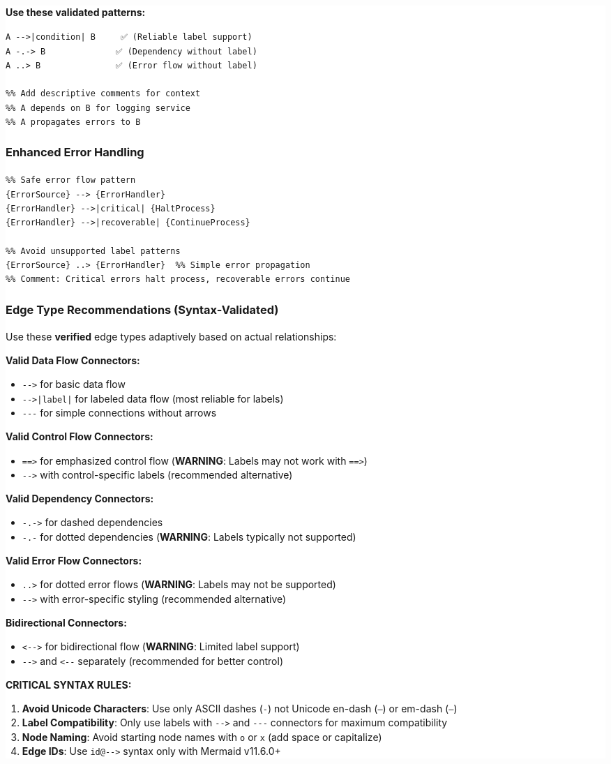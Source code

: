 **Use these validated patterns:**
```mermaid
A -->|condition| B     ✅ (Reliable label support)
A -.-> B              ✅ (Dependency without label)
A ..> B               ✅ (Error flow without label)

%% Add descriptive comments for context
%% A depends on B for logging service
%% A propagates errors to B
```

### Enhanced Error Handling
```mermaid
%% Safe error flow pattern
{ErrorSource} --> {ErrorHandler}
{ErrorHandler} -->|critical| {HaltProcess}
{ErrorHandler} -->|recoverable| {ContinueProcess}

%% Avoid unsupported label patterns
{ErrorSource} ..> {ErrorHandler}  %% Simple error propagation
%% Comment: Critical errors halt process, recoverable errors continue
```

### Edge Type Recommendations (Syntax-Validated)
Use these **verified** edge types adaptively based on actual relationships:

**Valid Data Flow Connectors:**
- `-->` for basic data flow
- `-->|label|` for labeled data flow (most reliable for labels)
- `---` for simple connections without arrows

**Valid Control Flow Connectors:**
- `==>` for emphasized control flow (**WARNING**: Labels may not work with `==>`)
- `-->` with control-specific labels (recommended alternative)

**Valid Dependency Connectors:**
- `-.->` for dashed dependencies
- `-.-` for dotted dependencies (**WARNING**: Labels typically not supported)

**Valid Error Flow Connectors:**
- `..>` for dotted error flows (**WARNING**: Labels may not be supported)
- `-->` with error-specific styling (recommended alternative)

**Bidirectional Connectors:**
- `<-->` for bidirectional flow (**WARNING**: Limited label support)
- `-->` and `<--` separately (recommended for better control)

**CRITICAL SYNTAX RULES:**
1. **Avoid Unicode Characters**: Use only ASCII dashes (`-`) not Unicode en-dash (`–`) or em-dash (`—`)
2. **Label Compatibility**: Only use labels with `-->` and `---` connectors for maximum compatibility
3. **Node Naming**: Avoid starting node names with `o` or `x` (add space or capitalize)
4. **Edge IDs**: Use `id@-->` syntax only with Mermaid v11.6.0+
